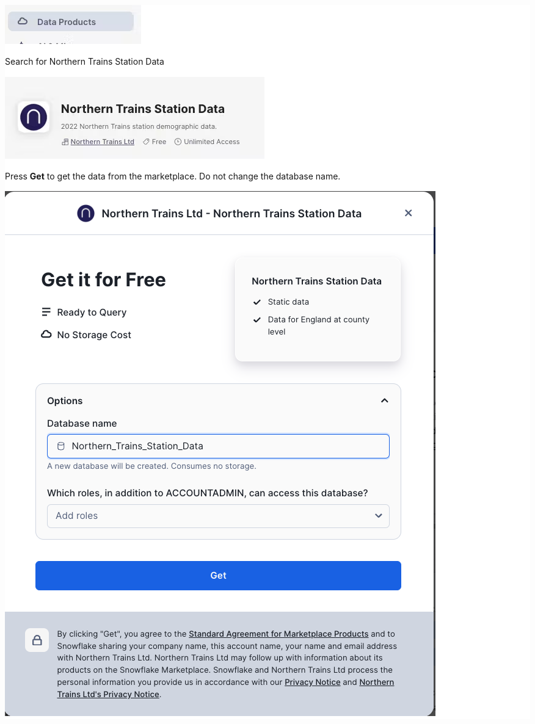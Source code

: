 ![alt text](assets/I002.png)

Search for Northern Trains Station Data

![alt text](assets/I003.png)

Press **Get** to get the data from the marketplace.  Do not change the database name.

![alt text](assets/I003a.png)
